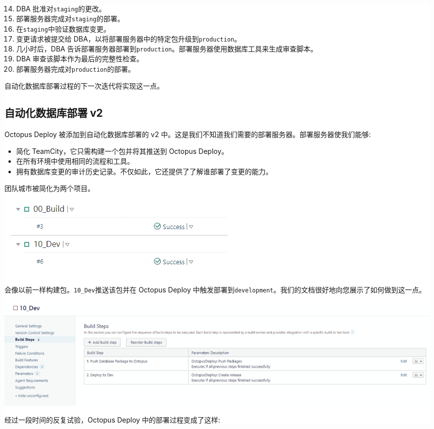 14.  DBA 批准对`staging`的更改。
15.  部署服务器完成对`staging`的部署。
16.  在`staging`中验证数据库变更。
17.  变更请求被提交给 DBA，以将部署服务器中的特定包升级到`production`。
18.  几小时后，DBA 告诉部署服务器部署到`production`。部署服务器使用数据库工具来生成审查脚本。
19.  DBA 审查该脚本作为最后的完整性检查。
20.  部署服务器完成对`production`的部署。

自动化数据库部署过程的下一次迭代将实现这一点。

## 自动化数据库部署 v2

Octopus Deploy 被添加到自动化数据库部署的 v2 中。这是我们不知道我们需要的部署服务器。部署服务器使我们能够:

*   简化 TeamCity，它只需构建一个包并将其推送到 Octopus Deploy。
*   在所有环境中使用相同的流程和工具。
*   拥有数据库变更的审计历史记录。不仅如此，它还提供了了解谁部署了变更的能力。

团队城市被简化为两个项目。

[![](img/4bd1da0d6177f90e7fc76e84fd33ecda.png)](#)

会像以前一样构建包。`10_Dev`推送该包并在 Octopus Deploy 中触发部署到`development`。我们的文档很好地向您展示了如何做到这一点。

[![](img/555a7221842a8c21ed538d5233ca202d.png)](#)

经过一段时间的反复试验，Octopus Deploy 中的部署过程变成了这样:
